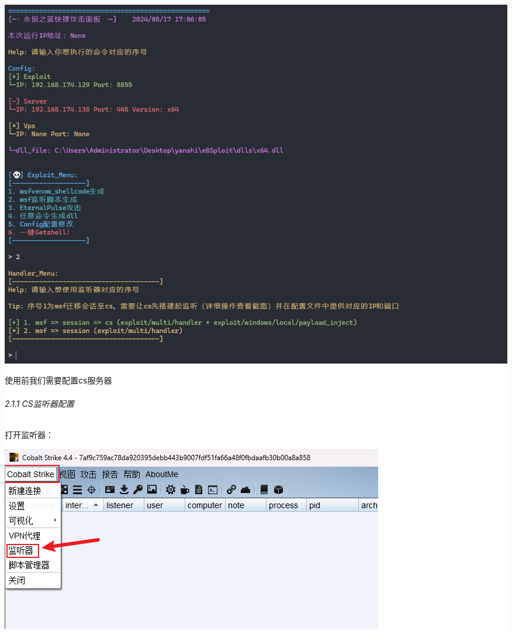 ![image-20240817170940918](images/image-20240817170940918.png)



使用前我们需要配置cs服务器

###### 2.1.1 CS监听器配置

打开监听器：

![image-20240817171504669](images/image-20240817171504669.png)
